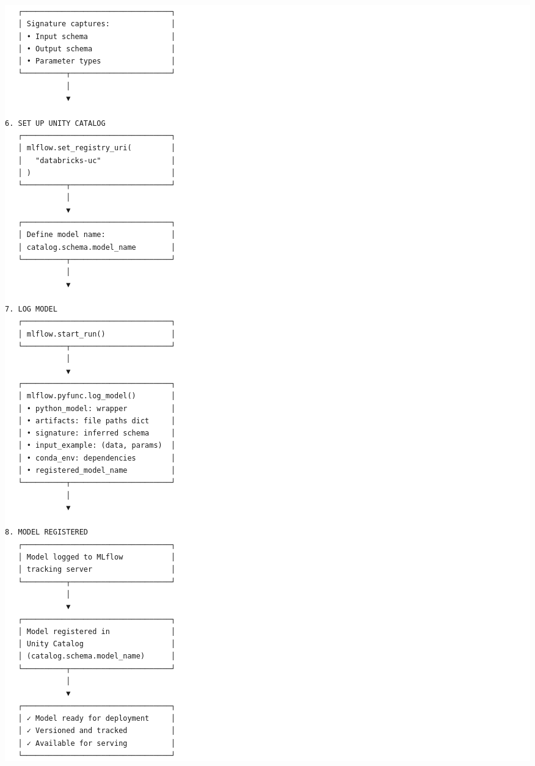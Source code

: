 ```
   ┌──────────────────────────────────┐
   │ Signature captures:              │
   │ • Input schema                   │
   │ • Output schema                  │
   │ • Parameter types                │
   └──────────┬───────────────────────┘
              │
              ▼

6. SET UP UNITY CATALOG
   ┌──────────────────────────────────┐
   │ mlflow.set_registry_uri(         │
   │   "databricks-uc"                │
   │ )                                │
   └──────────┬───────────────────────┘
              │
              ▼
   ┌──────────────────────────────────┐
   │ Define model name:               │
   │ catalog.schema.model_name        │
   └──────────┬───────────────────────┘
              │
              ▼

7. LOG MODEL
   ┌──────────────────────────────────┐
   │ mlflow.start_run()               │
   └──────────┬───────────────────────┘
              │
              ▼
   ┌──────────────────────────────────┐
   │ mlflow.pyfunc.log_model()        │
   │ • python_model: wrapper          │
   │ • artifacts: file paths dict     │
   │ • signature: inferred schema     │
   │ • input_example: (data, params)  │
   │ • conda_env: dependencies        │
   │ • registered_model_name          │
   └──────────┬───────────────────────┘
              │
              ▼

8. MODEL REGISTERED
   ┌──────────────────────────────────┐
   │ Model logged to MLflow           │
   │ tracking server                  │
   └──────────┬───────────────────────┘
              │
              ▼
   ┌──────────────────────────────────┐
   │ Model registered in              │
   │ Unity Catalog                    │
   │ (catalog.schema.model_name)      │
   └──────────┬───────────────────────┘
              │
              ▼
   ┌──────────────────────────────────┐
   │ ✓ Model ready for deployment     │
   │ ✓ Versioned and tracked          │
   │ ✓ Available for serving          │
   └──────────────────────────────────┘
```
